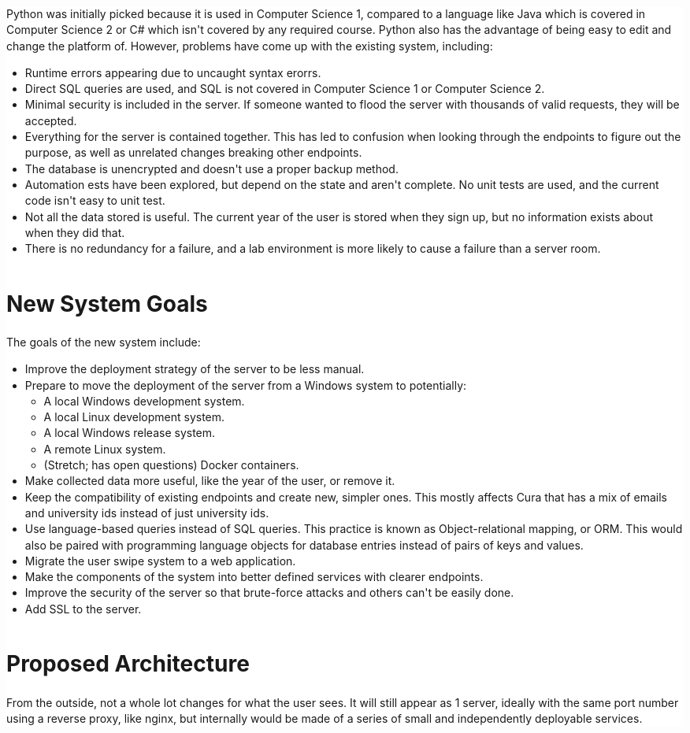 Python was initially picked because it is used in Computer Science 1, compared
to a language like Java which is covered in Computer Science 2 or C# which isn't
covered by any required course. Python also has the advantage of being easy to
edit and change the platform of. However, problems have come up with the existing
system, including:
* Runtime errors appearing due to uncaught syntax erorrs.
* Direct SQL queries are used, and SQL is not covered in Computer Science 1
  or Computer Science 2.
* Minimal security is included in the server. If someone wanted to flood the
  server with thousands of valid requests, they will be accepted.
* Everything for the server is contained together. This has led to confusion
  when looking through the endpoints to figure out the purpose, as well as
  unrelated changes breaking other endpoints.
* The database is unencrypted and doesn't use a proper backup method.
* Automation ests have been explored, but depend on the state and aren't complete.
  No unit tests are used, and the current code isn't easy to unit test.
* Not all the data stored is useful. The current year of the user is stored when
  they sign up, but no information exists about when they did that.
* There is no redundancy for a failure, and a lab environment is more likely to
  cause a failure than a server room.

# New System Goals
The goals of the new system include:
* Improve the deployment strategy of the server to be less manual.
* Prepare to move the deployment of the server from a Windows system to potentially:
  * A local Windows development system.
  * A local Linux development system.
  * A local Windows release system.
  * A remote Linux system.
  * (Stretch; has open questions) Docker containers.
* Make collected data more useful, like the year of the user, or remove it.
* Keep the compatibility of existing endpoints and create new, simpler ones. This mostly
  affects Cura that has a mix of emails and university ids instead of just university ids.
* Use language-based queries instead of SQL queries. This practice is known as Object-relational
  mapping, or ORM. This would also be paired with programming language objects for database
  entries instead of pairs of keys and values.
* Migrate the user swipe system to a web application.
* Make the components of the system into better defined services with clearer endpoints.
* Improve the security of the server so that brute-force attacks and others can't be easily done.
* Add SSL to the server.

# Proposed Architecture
From the outside, not a whole lot changes for what the user sees. It will still appear as 1
server, ideally with the same port number using a reverse proxy, like nginx, but internally
would be made of a series of small and independently deployable services.
